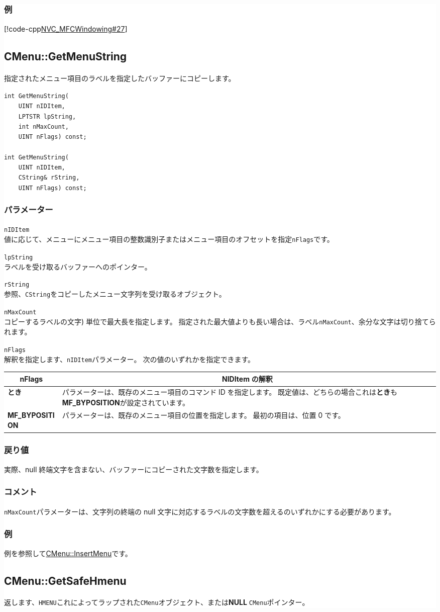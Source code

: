 ### <a name="example"></a>例  
 [!code-cpp[NVC_MFCWindowing#27](../../mfc/reference/codesnippet/cpp/cmenu-class_7.cpp)]  
  
##  <a name="getmenustring"></a>  CMenu::GetMenuString  
 指定されたメニュー項目のラベルを指定したバッファーにコピーします。  
  
```  
int GetMenuString(
    UINT nIDItem,  
    LPTSTR lpString,  
    int nMaxCount,  
    UINT nFlags) const;  
  
int GetMenuString(
    UINT nIDItem,  
    CString& rString,  
    UINT nFlags) const;  
```  
  
### <a name="parameters"></a>パラメーター  
 `nIDItem`  
 値に応じて、メニューにメニュー項目の整数識別子またはメニュー項目のオフセットを指定`nFlags`です。  
  
 `lpString`  
 ラベルを受け取るバッファーへのポインター。  
  
 `rString`  
 参照、`CString`をコピーしたメニュー文字列を受け取るオブジェクト。  
  
 `nMaxCount`  
 コピーするラベルの文字) 単位で最大長を指定します。 指定された最大値よりも長い場合は、ラベル`nMaxCount`、余分な文字は切り捨てられます。  
  
 `nFlags`  
 解釈を指定します、`nIDItem`パラメーター。 次の値のいずれかを指定できます。  
  
|nFlags|NIDItem の解釈|  
|------------|-------------------------------|  
|**とき**|パラメーターは、既存のメニュー項目のコマンド ID を指定します。 既定値は、どちらの場合これは**とき**も**MF_BYPOSITION**が設定されています。|  
|**MF_BYPOSITION**|パラメーターは、既存のメニュー項目の位置を指定します。 最初の項目は、位置 0 です。|  
  
### <a name="return-value"></a>戻り値  
 実際、null 終端文字を含まない、バッファーにコピーされた文字数を指定します。  
  
### <a name="remarks"></a>コメント  
 `nMaxCount`パラメーターは、文字列の終端の null 文字に対応するラベルの文字数を超えるのいずれかにする必要があります。  
  
### <a name="example"></a>例  
  例を参照して[CMenu::InsertMenu](#insertmenu)です。  
  
##  <a name="getsafehmenu"></a>  CMenu::GetSafeHmenu  
 返します、`HMENU`これによってラップされた`CMenu`オブジェクト、または**NULL** `CMenu`ポインター。  
  